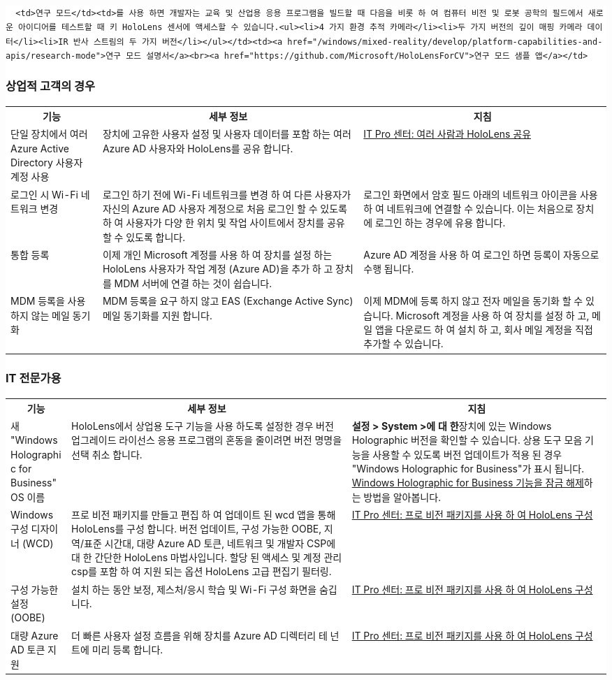       <td>연구 모드</td><td>를 사용 하면 개발자는 교육 및 산업용 응용 프로그램을 빌드할 때 다음을 비롯 하 여 컴퓨터 비전 및 로봇 공학의 필드에서 새로운 아이디어를 테스트할 때 키 HoloLens 센서에 액세스할 수 있습니다.<ul><li>4 가지 환경 추적 카메라</li><li>두 가지 버전의 깊이 매핑 카메라 데이터</li><li>IR 반사 스트림의 두 가지 버전</li></ul></td><td><a href="/windows/mixed-reality/develop/platform-capabilities-and-apis/research-mode">연구 모드 설명서</a><br><a href="https://github.com/Microsoft/HoloLensForCV">연구 모드 샘플 앱</a></td>
  </tr>
</table>

### <a name="for-commercial-customers"></a>상업적 고객의 경우

<table>
  <tr>
    <th>기능</th><th>세부 정보</th><th>지침</th>
  </tr>
  <tr>
    <td>단일 장치에서 여러 Azure Active Directory 사용자 계정 사용</td><td>장치에 고유한 사용자 설정 및 사용자 데이터를 포함 하는 여러 Azure AD 사용자와 HoloLens를 공유 합니다.</td><td><a href="/hololens/hololens-multiple-users">IT Pro 센터: 여러 사람과 HoloLens 공유</a></td>
  </tr>
  <tr>
    <td>로그인 시 Wi-Fi 네트워크 변경</td><td>로그인 하기 전에 Wi-Fi 네트워크를 변경 하 여 다른 사용자가 자신의 Azure AD 사용자 계정으로 처음 로그인 할 수 있도록 하 여 사용자가 다양 한 위치 및 작업 사이트에서 장치를 공유할 수 있도록 합니다.</td><td>로그인 화면에서 암호 필드 아래의 네트워크 아이콘을 사용 하 여 네트워크에 연결할 수 있습니다. 이는 처음으로 장치에 로그인 하는 경우에 유용 합니다.</td>
  </tr>
  <tr>
    <td>통합 등록</td><td>이제 개인 Microsoft 계정를 사용 하 여 장치를 설정 하는 HoloLens 사용자가 작업 계정 (Azure AD)을 추가 하 고 장치를 MDM 서버에 연결 하는 것이 쉽습니다.</td><td>Azure AD 계정을 사용 하 여 로그인 하면 등록이 자동으로 수행 됩니다.</td>
  </tr>
  <tr>
    <td>MDM 등록을 사용 하지 않는 메일 동기화</td><td>MDM 등록을 요구 하지 않고 EAS (Exchange Active Sync) 메일 동기화를 지원 합니다.</td><td>이제 MDM에 등록 하지 않고 전자 메일을 동기화 할 수 있습니다. Microsoft 계정을 사용 하 여 장치를 설정 하 고, 메일 앱을 다운로드 하 여 설치 하 고, 회사 메일 계정을 직접 추가할 수 있습니다.</td>
  </tr>
</table>

### <a name="for-it-pros"></a>IT 전문가용

<table>
  <tr>
    <th>기능</th><th>세부 정보</th><th>지침</th>
  </tr>
  <tr>
    <td>새 "Windows Holographic for Business" OS 이름</td><td>HoloLens에서 상업용 도구 기능을 사용 하도록 설정한 경우 버전 업그레이드 라이선스 응용 프로그램의 혼동을 줄이려면 버전 명명을 선택 취소 합니다.</td><td><b>설정 > System >에 대 한</b>장치에 있는 Windows Holographic 버전을 확인할 수 있습니다. 상용 도구 모음 기능을 사용할 수 있도록 버전 업데이트가 적용 된 경우 "Windows Holographic for Business"가 표시 됩니다. <a href="/hololens/hololens-upgrade-enterprise">Windows Holographic for Business 기능을 잠금 해제</a>하는 방법을 알아봅니다.</td>
  </tr>
  <tr>
  <td>Windows 구성 디자이너 (WCD)</td><td>프로 비전 패키지를 만들고 편집 하 여 업데이트 된 wcd 앱을 통해 HoloLens를 구성 합니다. 버전 업데이트, 구성 가능한 OOBE, 지역/표준 시간대, 대량 Azure AD 토큰, 네트워크 및 개발자 CSP에 대 한 간단한 HoloLens 마법사입니다. 할당 된 액세스 및 계정 관리 csp를 포함 하 여 지원 되는 옵션 HoloLens 고급 편집기 필터링.</td><td><a href="/hololens/hololens-provisioning">IT Pro 센터: 프로 비전 패키지를 사용 하 여 HoloLens 구성</a></td>
  </tr>
  <tr>
    <td>구성 가능한 설정 (OOBE)</td><td>설치 하는 동안 보정, 제스처/응시 학습 및 Wi-Fi 구성 화면을 숨깁니다.</td><td><a href="/hololens/hololens-provisioning#create-a-provisioning-package-for-hololens-using-the-hololens-wizard">IT Pro 센터: 프로 비전 패키지를 사용 하 여 HoloLens 구성</a></td>
  </tr>
  <tr>
    <td>대량 Azure AD 토큰 지원</td><td>더 빠른 사용자 설정 흐름을 위해 장치를 Azure AD 디렉터리 테 넌 트에 미리 등록 합니다.</td><td><a href="/hololens/hololens-provisioning">IT Pro 센터: 프로 비전 패키지를 사용 하 여 HoloLens 구성</a></td>
  </tr>
  <tr>